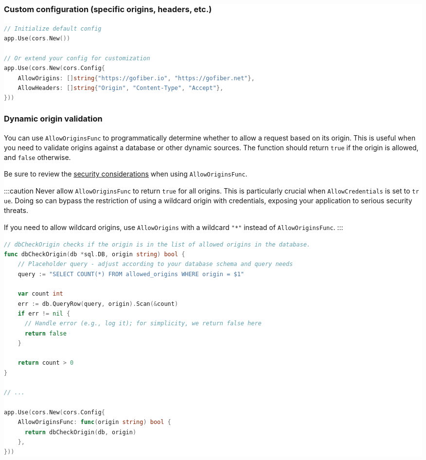 ### Custom configuration (specific origins, headers, etc.)

```go
// Initialize default config
app.Use(cors.New())

// Or extend your config for customization
app.Use(cors.New(cors.Config{
    AllowOrigins: []string{"https://gofiber.io", "https://gofiber.net"},
    AllowHeaders: []string{"Origin", "Content-Type", "Accept"},
}))
```

### Dynamic origin validation

You can use `AllowOriginsFunc` to programmatically determine whether to allow a request based on its origin. This is useful when you need to validate origins against a database or other dynamic sources. The function should return `true` if the origin is allowed, and `false` otherwise.

Be sure to review the [security considerations](#security-considerations) when using `AllowOriginsFunc`.

:::caution
Never allow `AllowOriginsFunc` to return `true` for all origins. This is particularly crucial when `AllowCredentials` is set to `true`. Doing so can bypass the restriction of using a wildcard origin with credentials, exposing your application to serious security threats.

If you need to allow wildcard origins, use `AllowOrigins` with a wildcard `"*"` instead of `AllowOriginsFunc`.
:::

```go
// dbCheckOrigin checks if the origin is in the list of allowed origins in the database.
func dbCheckOrigin(db *sql.DB, origin string) bool {
    // Placeholder query - adjust according to your database schema and query needs
    query := "SELECT COUNT(*) FROM allowed_origins WHERE origin = $1"
    
    var count int
    err := db.QueryRow(query, origin).Scan(&count)
    if err != nil {
      // Handle error (e.g., log it); for simplicity, we return false here
      return false
    }
    
    return count > 0
}

// ...

app.Use(cors.New(cors.Config{
    AllowOriginsFunc: func(origin string) bool {
      return dbCheckOrigin(db, origin)
    },
}))
```
